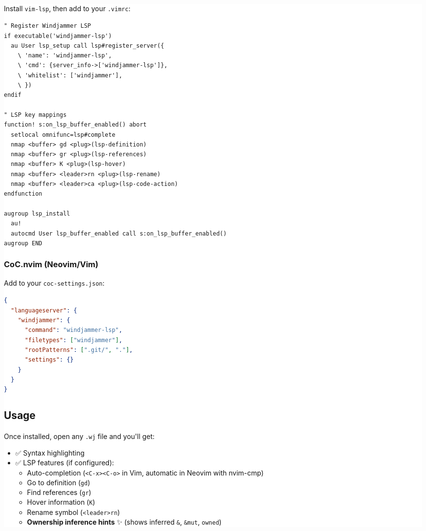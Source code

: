 Install `vim-lsp`, then add to your `.vimrc`:

```vim
" Register Windjammer LSP
if executable('windjammer-lsp')
  au User lsp_setup call lsp#register_server({
    \ 'name': 'windjammer-lsp',
    \ 'cmd': {server_info->['windjammer-lsp']},
    \ 'whitelist': ['windjammer'],
    \ })
endif

" LSP key mappings
function! s:on_lsp_buffer_enabled() abort
  setlocal omnifunc=lsp#complete
  nmap <buffer> gd <plug>(lsp-definition)
  nmap <buffer> gr <plug>(lsp-references)
  nmap <buffer> K <plug>(lsp-hover)
  nmap <buffer> <leader>rn <plug>(lsp-rename)
  nmap <buffer> <leader>ca <plug>(lsp-code-action)
endfunction

augroup lsp_install
  au!
  autocmd User lsp_buffer_enabled call s:on_lsp_buffer_enabled()
augroup END
```

### CoC.nvim (Neovim/Vim)

Add to your `coc-settings.json`:

```json
{
  "languageserver": {
    "windjammer": {
      "command": "windjammer-lsp",
      "filetypes": ["windjammer"],
      "rootPatterns": [".git/", "."],
      "settings": {}
    }
  }
}
```

## Usage

Once installed, open any `.wj` file and you'll get:

- ✅ Syntax highlighting
- ✅ LSP features (if configured):
  - Auto-completion (`<C-x><C-o>` in Vim, automatic in Neovim with nvim-cmp)
  - Go to definition (`gd`)
  - Find references (`gr`)
  - Hover information (`K`)
  - Rename symbol (`<leader>rn`)
  - **Ownership inference hints** ✨ (shows inferred `&`, `&mut`, `owned`)
